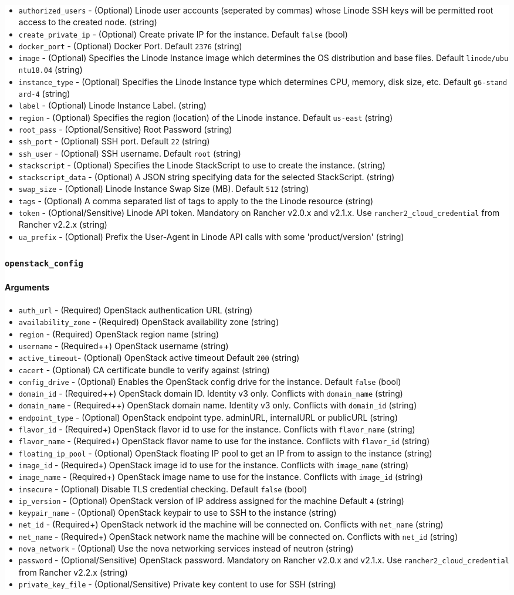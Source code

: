 * `authorized_users` - (Optional) Linode user accounts (seperated by commas) whose Linode SSH keys will be permitted root access to the created node. (string)
* `create_private_ip` - (Optional) Create private IP for the instance. Default `false` (bool)
* `docker_port` - (Optional) Docker Port. Default `2376` (string)
* `image` - (Optional) Specifies the Linode Instance image which determines the OS distribution and base files. Default `linode/ubuntu18.04` (string)
* `instance_type` - (Optional) Specifies the Linode Instance type which determines CPU, memory, disk size, etc. Default `g6-standard-4` (string)
* `label` - (Optional) Linode Instance Label. (string)
* `region` - (Optional) Specifies the region (location) of the Linode instance. Default `us-east` (string)
* `root_pass` - (Optional/Sensitive) Root Password (string)
* `ssh_port` - (Optional) SSH port. Default `22` (string)
* `ssh_user` - (Optional) SSH username. Default `root` (string)
* `stackscript` - (Optional) Specifies the Linode StackScript to use to create the instance. (string)
* `stackscript_data` - (Optional) A JSON string specifying data for the selected StackScript. (string)
* `swap_size` - (Optional) Linode Instance Swap Size (MB). Default `512` (string)
* `tags` - (Optional) A comma separated list of tags to apply to the the Linode resource (string)
* `token` - (Optional/Sensitive) Linode API token. Mandatory on Rancher v2.0.x and v2.1.x. Use `rancher2_cloud_credential` from Rancher v2.2.x (string)
* `ua_prefix` - (Optional) Prefix the User-Agent in Linode API calls with some 'product/version' (string)

### `openstack_config`

#### Arguments

* `auth_url` - (Required) OpenStack authentication URL (string)
* `availability_zone` - (Required) OpenStack availability zone (string)
* `region` - (Required) OpenStack region name (string)
* `username` - (Required++) OpenStack username (string)
* `active_timeout`- (Optional) OpenStack active timeout Default `200` (string)
* `cacert` - (Optional) CA certificate bundle to verify against (string)
* `config_drive` - (Optional) Enables the OpenStack config drive for the instance. Default `false` (bool)
* `domain_id` - (Required++) OpenStack domain ID. Identity v3 only. Conflicts with `domain_name` (string)
* `domain_name` - (Required++) OpenStack domain name. Identity v3 only. Conflicts with `domain_id` (string)
* `endpoint_type` - (Optional) OpenStack endpoint type. adminURL, internalURL or publicURL (string)
* `flavor_id` - (Required+) OpenStack flavor id to use for the instance. Conflicts with `flavor_name` (string)
* `flavor_name` - (Required+) OpenStack flavor name to use for the instance. Conflicts with `flavor_id` (string)
* `floating_ip_pool` - (Optional) OpenStack floating IP pool to get an IP from to assign to the instance (string)
* `image_id` - (Required+) OpenStack image id to use for the instance. Conflicts with `image_name` (string)
* `image_name` - (Required+) OpenStack image name to use for the instance. Conflicts with `image_id` (string)
* `insecure` - (Optional) Disable TLS credential checking. Default `false` (bool)
* `ip_version` - (Optional) OpenStack version of IP address assigned for the machine Default `4` (string)
* `keypair_name` - (Optional) OpenStack keypair to use to SSH to the instance (string)
* `net_id` - (Required+) OpenStack network id the machine will be connected on. Conflicts with `net_name` (string)
* `net_name` - (Required+) OpenStack network name the machine will be connected on. Conflicts with `net_id` (string)
* `nova_network` - (Optional) Use the nova networking services instead of neutron (string)
* `password` - (Optional/Sensitive) OpenStack password. Mandatory on Rancher v2.0.x and v2.1.x. Use `rancher2_cloud_credential` from Rancher v2.2.x (string)
* `private_key_file` - (Optional/Sensitive) Private key content to use for SSH (string)